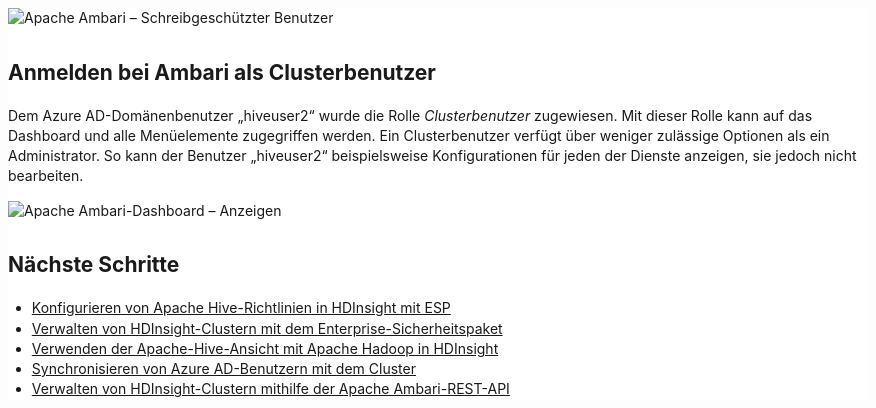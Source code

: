 ![Apache Ambari – Schreibgeschützter Benutzer](./media/hdinsight-authorize-users-to-ambari/ambari-user-views-only.png)

## <a name="log-in-to-ambari-as-a-cluster-user"></a>Anmelden bei Ambari als Clusterbenutzer

Dem Azure AD-Domänenbenutzer „hiveuser2“ wurde die Rolle *Clusterbenutzer* zugewiesen. Mit dieser Rolle kann auf das Dashboard und alle Menüelemente zugegriffen werden. Ein Clusterbenutzer verfügt über weniger zulässige Optionen als ein Administrator. So kann der Benutzer „hiveuser2“ beispielsweise Konfigurationen für jeden der Dienste anzeigen, sie jedoch nicht bearbeiten.

![Apache Ambari-Dashboard – Anzeigen](./media/hdinsight-authorize-users-to-ambari/user-cluster-user-role.png)

## <a name="next-steps"></a>Nächste Schritte

* [Konfigurieren von Apache Hive-Richtlinien in HDInsight mit ESP](./domain-joined/apache-domain-joined-run-hive.md)
* [Verwalten von HDInsight-Clustern mit dem Enterprise-Sicherheitspaket](./domain-joined/apache-domain-joined-manage.md)
* [Verwenden der Apache-Hive-Ansicht mit Apache Hadoop in HDInsight](hadoop/apache-hadoop-use-hive-ambari-view.md)
* [Synchronisieren von Azure AD-Benutzern mit dem Cluster](hdinsight-sync-aad-users-to-cluster.md)
* [Verwalten von HDInsight-Clustern mithilfe der Apache Ambari-REST-API](./hdinsight-hadoop-manage-ambari-rest-api.md)
